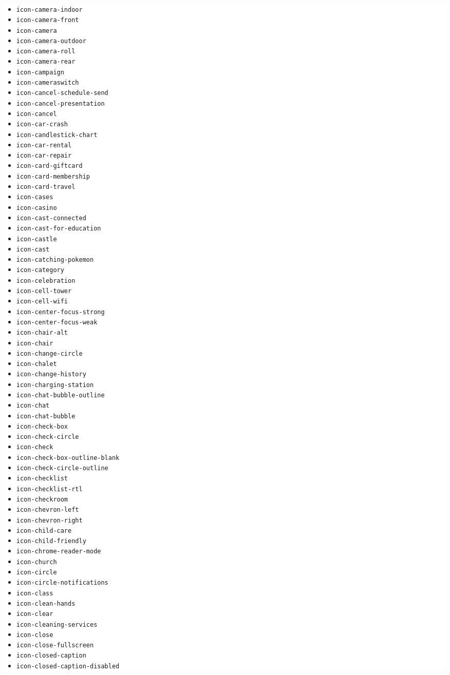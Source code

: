 - `icon-camera-indoor`
- `icon-camera-front`
- `icon-camera`
- `icon-camera-outdoor`
- `icon-camera-roll`
- `icon-camera-rear`
- `icon-campaign`
- `icon-cameraswitch`
- `icon-cancel-schedule-send`
- `icon-cancel-presentation`
- `icon-cancel`
- `icon-car-crash`
- `icon-candlestick-chart`
- `icon-car-rental`
- `icon-car-repair`
- `icon-card-giftcard`
- `icon-card-membership`
- `icon-card-travel`
- `icon-cases`
- `icon-casino`
- `icon-cast-connected`
- `icon-cast-for-education`
- `icon-castle`
- `icon-cast`
- `icon-catching-pokemon`
- `icon-category`
- `icon-celebration`
- `icon-cell-tower`
- `icon-cell-wifi`
- `icon-center-focus-strong`
- `icon-center-focus-weak`
- `icon-chair-alt`
- `icon-chair`
- `icon-change-circle`
- `icon-chalet`
- `icon-change-history`
- `icon-charging-station`
- `icon-chat-bubble-outline`
- `icon-chat`
- `icon-chat-bubble`
- `icon-check-box`
- `icon-check-circle`
- `icon-check`
- `icon-check-box-outline-blank`
- `icon-check-circle-outline`
- `icon-checklist`
- `icon-checklist-rtl`
- `icon-checkroom`
- `icon-chevron-left`
- `icon-chevron-right`
- `icon-child-care`
- `icon-child-friendly`
- `icon-chrome-reader-mode`
- `icon-church`
- `icon-circle`
- `icon-circle-notifications`
- `icon-class`
- `icon-clean-hands`
- `icon-clear`
- `icon-cleaning-services`
- `icon-close`
- `icon-close-fullscreen`
- `icon-closed-caption`
- `icon-closed-caption-disabled`